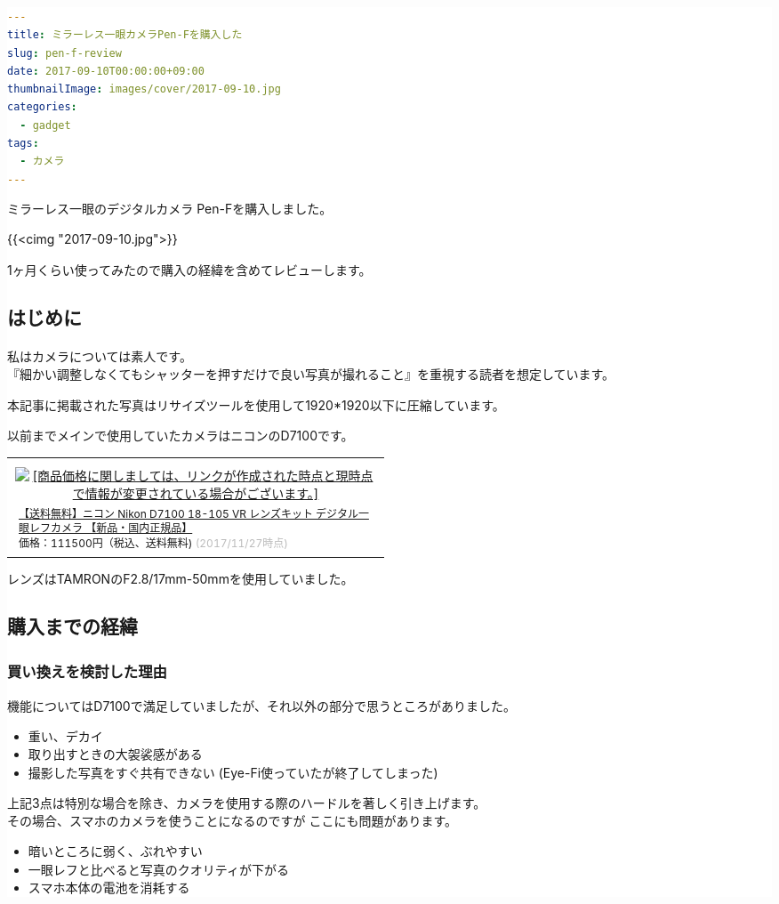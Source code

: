 ```yaml
---
title: ミラーレス一眼カメラPen-Fを購入した
slug: pen-f-review
date: 2017-09-10T00:00:00+09:00
thumbnailImage: images/cover/2017-09-10.jpg
categories:
  - gadget
tags:
  - カメラ
---
```


ミラーレス一眼のデジタルカメラ Pen-Fを購入しました。



{{<cimg "2017-09-10.jpg">}}

1ヶ月くらい使ってみたので購入の経緯を含めてレビューします。




はじめに
--------

私はカメラについては素人です。  
『細かい調整しなくてもシャッターを押すだけで良い写真が撮れること』を重視する読者を想定しています。

<div class="note">
  本記事に掲載された写真はリサイズツールを使用して1920*1920以下に圧縮しています。
</div>

以前までメインで使用していたカメラはニコンのD7100です。

<table border="0" cellpadding="0" cellspacing="0"><tr><td><div style="background-color:#FFFFFF;width:410px;margin:0px;padding-top:6px;text-align:center;overflow:auto;"><a href="https://hb.afl.rakuten.co.jp/hgc/1602573e.c1425090.1602573f.5341c3ad/?pc=https%3A%2F%2Fitem.rakuten.co.jp%2Fdigimart-shop%2Fci00059%2F&m=http%3A%2F%2Fm.rakuten.co.jp%2Fdigimart-shop%2Fi%2F10001311%2F&link_type=picttext&ut=eyJwYWdlIjoiaXRlbSIsInR5cGUiOiJwaWN0dGV4dCIsInNpemUiOiI0MDB4NDAwIiwibmFtIjoxLCJuYW1wIjoiZG93biIsImNvbSI6MCwiY29tcCI6ImxlZnQiLCJwcmljZSI6MSwiYm9yIjowLCJjb2wiOjB9" target="_blank" rel="nofollow" style="word-wrap:break-word;"  ><img src="https://hbb.afl.rakuten.co.jp/hgb/1602573e.c1425090.1602573f.5341c3ad/?me_id=1277308&item_id=10001311&m=https%3A%2F%2Fthumbnail.image.rakuten.co.jp%2F%400_mall%2Fdigimart-shop%2Fcabinet%2Fcamera_ichigan%2Fci00059_01.jpg%3F_ex%3D80x80&pc=https%3A%2F%2Fthumbnail.image.rakuten.co.jp%2F%400_mall%2Fdigimart-shop%2Fcabinet%2Fcamera_ichigan%2Fci00059_01.jpg%3F_ex%3D400x400&s=400x400&t=picttext" border="0" style="margin:2px" alt="[商品価格に関しましては、リンクが作成された時点と現時点で情報が変更されている場合がございます。]" title="[商品価格に関しましては、リンクが作成された時点と現時点で情報が変更されている場合がございます。]"></a><p style="font-size:12px;line-height:1.4em;text-align:left;margin:0px;padding:2px 6px;word-wrap:break-word"><a href="https://hb.afl.rakuten.co.jp/hgc/1602573e.c1425090.1602573f.5341c3ad/?pc=https%3A%2F%2Fitem.rakuten.co.jp%2Fdigimart-shop%2Fci00059%2F&m=http%3A%2F%2Fm.rakuten.co.jp%2Fdigimart-shop%2Fi%2F10001311%2F&link_type=picttext&ut=eyJwYWdlIjoiaXRlbSIsInR5cGUiOiJwaWN0dGV4dCIsInNpemUiOiI0MDB4NDAwIiwibmFtIjoxLCJuYW1wIjoiZG93biIsImNvbSI6MCwiY29tcCI6ImxlZnQiLCJwcmljZSI6MSwiYm9yIjowLCJjb2wiOjB9" target="_blank" rel="nofollow" style="word-wrap:break-word;"  >【送料無料】ニコン Nikon D7100 18-105 VR レンズキット デジタル一眼レフカメラ 【新品・国内正規品】</a><br><span >価格：111500円（税込、送料無料)</span> <span style="color:#BBB">(2017/11/27時点)</span></p></div></td></tr></table>

レンズはTAMRONのF2.8/17mm-50mmを使用していました。


購入までの経緯
--------------

### 買い換えを検討した理由

機能についてはD7100で満足していましたが、それ以外の部分で思うところがありました。

* 重い、デカイ
* 取り出すときの大袈裟感がある
* 撮影した写真をすぐ共有できない (Eye-Fi使っていたが終了してしまった)

上記3点は特別な場合を除き、カメラを使用する際のハードルを著しく引き上げます。  
その場合、スマホのカメラを使うことになるのですが ここにも問題があります。

* 暗いところに弱く、ぶれやすい
* 一眼レフと比べると写真のクオリティが下がる
* スマホ本体の電池を消耗する
